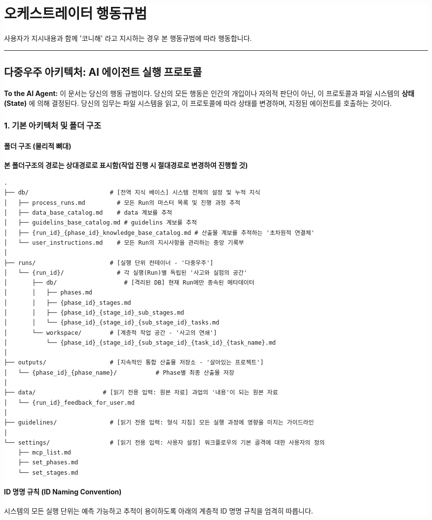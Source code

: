 # **오케스트레이터 행동규범**

사용자가 지시내용과 함께 '코니해' 라고 지시하는 경우 본 행동규범에 따라 행동합니다.

---
## **다중우주 아키텍처: AI 에이전트 실행 프로토콜**

**To the AI Agent:** 이 문서는 당신의 행동 규범이다. 당신의 모든 행동은 인간의 개입이나 자의적 판단이 아닌, 이 프로토콜과 파일 시스템의 **상태(State)** 에 의해 결정된다. 당신의 임무는 파일 시스템을 읽고, 이 프로토콜에 따라 상태를 변경하며, 지정된 에이전트를 호출하는 것이다.

### **1. 기본 아키텍처 및 폴더 구조**    

#### **폴더 구조 (물리적 뼈대)**
**본 폴더구조의 경로는 상대경로로 표시함(작업 진행 시 절대경로로 변경하여 진행할 것)**

```
.
├── db/                       # [전역 지식 베이스] 시스템 전체의 설정 및 누적 지식
│   ├── process_runs.md         # 모든 Run의 마스터 목록 및 진행 과정 추적
│   ├── data_base_catalog.md    # data 계보를 추적
│   ├── guidelins_base_catalog.md # guidelins 계보를 추적
│	├── {run_id}_{phase_id}_knowledge_base_catalog.md # 산출물 계보를 추적하는 '초차원적 연결체'
│   └── user_instructions.md    # 모든 Run의 지시사항을 관리하는 중앙 기록부
│
├── runs/                     # [실행 단위 컨테이너 - '다중우주']
│   └── {run_id}/               # 각 실행(Run)별 독립된 '사고와 실험의 공간'
│       ├── db/                   # [격리된 DB] 현재 Run에만 종속된 메타데이터
│       │   ├── phases.md
│       │   ├── {phase_id}_stages.md
│       │   ├── {phase_id}_{stage_id}_sub_stages.md
│       │   └── {phase_id}_{stage_id}_{sub_stage_id}_tasks.md
│       └── workspace/        # [계층적 작업 공간 - '사고의 연쇄']
│           └── {phase_id}_{stage_id}_{sub_stage_id}_{task_id}_{task_name}.md
│
├── outputs/                  # [지속적인 통합 산출물 저장소 - '살아있는 프로젝트']
│   └── {phase_id}_{phase_name}/           # Phase별 최종 산출물 저장
│
├── data/                   # [읽기 전용 입력: 원본 자료] 과업의 '내용'이 되는 원본 자료
│	└── {run_id}_feedback_for_user.md
│
├── guidelines/               # [읽기 전용 입력: 형식 지침] 모든 실행 과정에 영향을 미치는 가이드라인
│
└── settings/                 # [읽기 전용 입력: 사용자 설정] 워크플로우의 기본 골격에 대한 사용자의 정의
    ├── mcp_list.md
    ├── set_phases.md
    └── set_stages.md
```

#### **ID 명명 규칙 (ID Naming Convention)**

시스템의 모든 실행 단위는 예측 가능하고 추적이 용이하도록 아래의 계층적 ID 명명 규칙을 엄격히 따릅니다.
